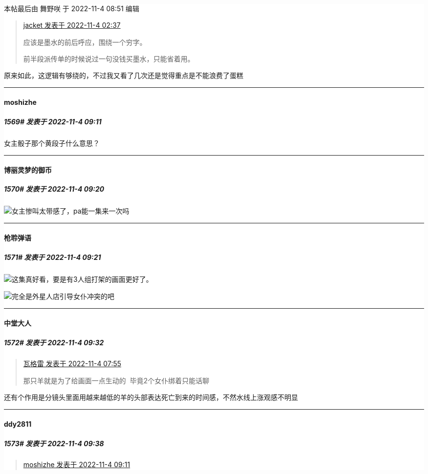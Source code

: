  本帖最后由 舞野咲 于 2022-11-4 08:51 编辑 
<blockquote><a href="httphttps://bbs.saraba1st.com/2b/forum.php?mod=redirect&amp;goto=findpost&amp;pid=58264890&amp;ptid=2077743" target="_blank">jacket 发表于 2022-11-4 02:37</a>

应该是墨水的前后呼应，围绕一个穷字。

前半段派传单的时候说过一句没钱买墨水，只能省着用。</blockquote>
原来如此，这逻辑有够绕的，不过我又看了几次还是觉得重点是不能浪费了蛋糕



*****

####  moshizhe  
##### 1569#       发表于 2022-11-4 09:11

女主骰子那个黄段子什么意思？



*****

####  博丽灵梦的御币  
##### 1570#       发表于 2022-11-4 09:20

<img src="https://static.saraba1st.com/image/smiley/face2017/066.png" referrerpolicy="no-referrer">女主惨叫太带感了，pa能一集来一次吗



*****

####  枪聆弹语  
##### 1571#       发表于 2022-11-4 09:21

<img src="https://static.saraba1st.com/image/smiley/face2017/074.png" referrerpolicy="no-referrer">这集真好看，要是有3人组打架的画面更好了。

<img src="https://static.saraba1st.com/image/smiley/face2017/067.png" referrerpolicy="no-referrer">完全是外星人店引导女仆冲突的吧

*****

####  中堂大人  
##### 1572#       发表于 2022-11-4 09:32

<blockquote><a href="httphttps://bbs.saraba1st.com/2b/forum.php?mod=redirect&amp;goto=findpost&amp;pid=58265516&amp;ptid=2077743" target="_blank">瓦格雷 发表于 2022-11-4 07:55</a>

那只羊就是为了给画面一点生动的  毕竟2个女仆绑着只能话聊</blockquote>
还有个作用是分镜头里面用越来越低的羊的头部表达死亡到来的时间感，不然水线上涨观感不明显



*****

####  ddy2811  
##### 1573#       发表于 2022-11-4 09:38

<blockquote><a href="httphttps://bbs.saraba1st.com/2b/forum.php?mod=redirect&amp;goto=findpost&amp;pid=58266174&amp;ptid=2077743" target="_blank">moshizhe 发表于 2022-11-4 09:11</a>
